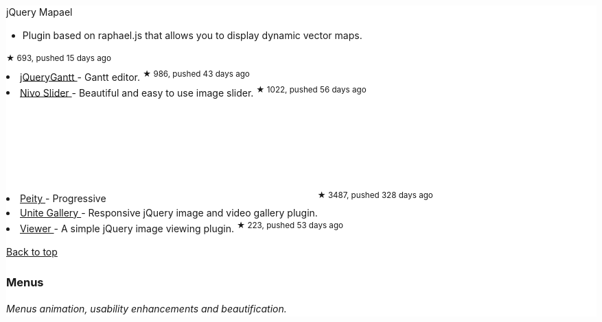   jQuery Mapael
  </a>
  - Plugin based on raphael.js that allows you to display dynamic vector maps.
  <sup>
   &#9733 693, pushed 15 days ago
  </sup>
 </li>
 <li>
  <a href="https://github.com/robicch/jQueryGantt">
   jQueryGantt
  </a>
  - Gantt editor.
  <sup>
   &#9733 986, pushed 43 days ago
  </sup>
 </li>
 <li>
  <a href="https://github.com/gilbitron/Nivo-Slider">
   Nivo Slider
  </a>
  - Beautiful and easy to use image slider.
  <sup>
   &#9733 1022, pushed 56 days ago
  </sup>
 </li>
 <li>
  <a href="https://github.com/benpickles/peity">
   Peity
  </a>
  - Progressive
  <svg>
   pie, donut, bar and line charts.
  </svg>
  <sup>
   &#9733 3487, pushed 328 days ago
  </sup>
 </li>
 <li>
  <a href="https://github.com/vvvmax/unitegallery/">
   Unite Gallery
  </a>
  - Responsive jQuery image and video gallery plugin.
 </li>
 <li>
  <a href="https://github.com/fengyuanchen/viewer">
   Viewer
  </a>
  - A simple jQuery image viewing plugin.
  <sup>
   &#9733 223, pushed 53 days ago
  </sup>
 </li>
</ul>
<p>
 <a href="#awesome-jquery">
  Back to top
 </a>
</p>
<h3>
 Menus
</h3>
<p>
 <em>
  Menus animation, usability enhancements and beautification.